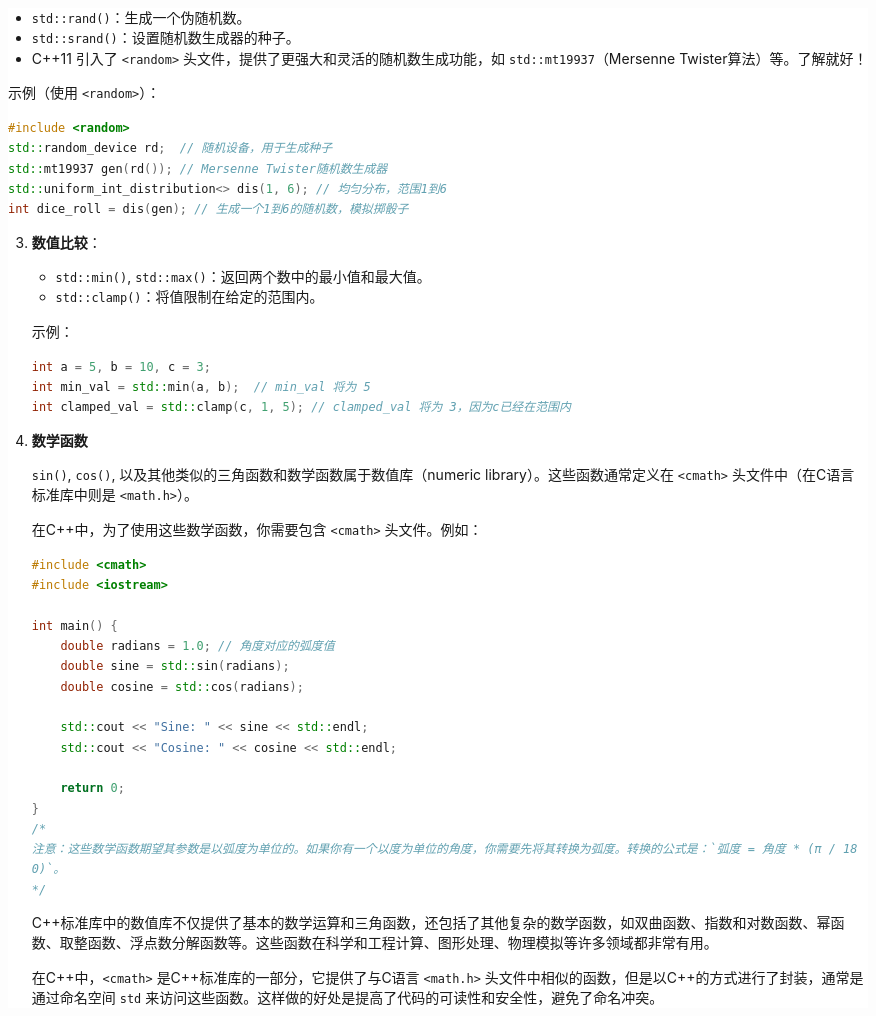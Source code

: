    - `std::rand()`：生成一个伪随机数。
   - `std::srand()`：设置随机数生成器的种子。
   - C++11 引入了 `<random>` 头文件，提供了更强大和灵活的随机数生成功能，如 `std::mt19937`（Mersenne Twister算法）等。了解就好！

   示例（使用 `<random>`）：

   ```cpp
   #include <random>  
   std::random_device rd;  // 随机设备，用于生成种子  
   std::mt19937 gen(rd()); // Mersenne Twister随机数生成器  
   std::uniform_int_distribution<> dis(1, 6); // 均匀分布，范围1到6  
   int dice_roll = dis(gen); // 生成一个1到6的随机数，模拟掷骰子
   ```

3. **数值比较**：

   - `std::min()`, `std::max()`：返回两个数中的最小值和最大值。
   - `std::clamp()`：将值限制在给定的范围内。

   示例：

   ```cpp
   int a = 5, b = 10, c = 3;  
   int min_val = std::min(a, b);  // min_val 将为 5  
   int clamped_val = std::clamp(c, 1, 5); // clamped_val 将为 3，因为c已经在范围内
   ```

4. **数学函数**

   `sin()`, `cos()`, 以及其他类似的三角函数和数学函数属于数值库（numeric library）。这些函数通常定义在 `<cmath>` 头文件中（在C语言标准库中则是 `<math.h>`）。

   在C++中，为了使用这些数学函数，你需要包含 `<cmath>` 头文件。例如：

   ```cpp
   #include <cmath>  
   #include <iostream>  
     
   int main() {  
       double radians = 1.0; // 角度对应的弧度值  
       double sine = std::sin(radians);  
       double cosine = std::cos(radians);  
     
       std::cout << "Sine: " << sine << std::endl;  
       std::cout << "Cosine: " << cosine << std::endl;  
     
       return 0;  
   }
   /*
   注意：这些数学函数期望其参数是以弧度为单位的。如果你有一个以度为单位的角度，你需要先将其转换为弧度。转换的公式是：`弧度 = 角度 * (π / 180)`。
   */
   ```

   

   C++标准库中的数值库不仅提供了基本的数学运算和三角函数，还包括了其他复杂的数学函数，如双曲函数、指数和对数函数、幂函数、取整函数、浮点数分解函数等。这些函数在科学和工程计算、图形处理、物理模拟等许多领域都非常有用。

   在C++中，`<cmath>` 是C++标准库的一部分，它提供了与C语言 `<math.h>` 头文件中相似的函数，但是以C++的方式进行了封装，通常是通过命名空间 `std` 来访问这些函数。这样做的好处是提高了代码的可读性和安全性，避免了命名冲突。
